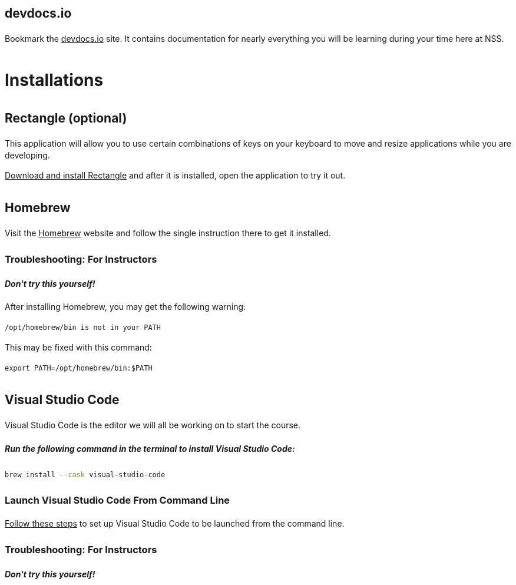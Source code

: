 ## devdocs.io

Bookmark the [devdocs.io](https://devdocs.io/) site. It contains documentation for nearly everything you will be learning during your time here at NSS.

# Installations

## Rectangle (optional)

This application will allow you to use certain combinations of keys on your keyboard to move and resize applications while you are developing.

[Download and install Rectangle](https://www.rectangleapp.com/) and after it is installed, open the application to try it out.

<a id="homebrew"></a>

## Homebrew

Visit the [Homebrew](http://brew.sh/) website and follow the single instruction there to get it installed.

### Troubleshooting: For Instructors
#### _Don't try this yourself!_

After installing Homebrew, you may get the following warning:

`/opt/homebrew/bin is not in your PATH`

This may be fixed with this command:

```
export PATH=/opt/homebrew/bin:$PATH
```

## Visual Studio Code

Visual Studio Code is the editor we will all be working on to start the course.

##### _Run the following command in the terminal to install Visual Studio Code:_

```sh
brew install --cask visual-studio-code
```

### Launch Visual Studio Code From Command Line

[Follow these steps](https://code.visualstudio.com/docs/setup/mac#_launching-from-the-command-line) to set up Visual Studio Code to be launched from the command line.

### Troubleshooting: For Instructors
#### _Don't try this yourself!_
